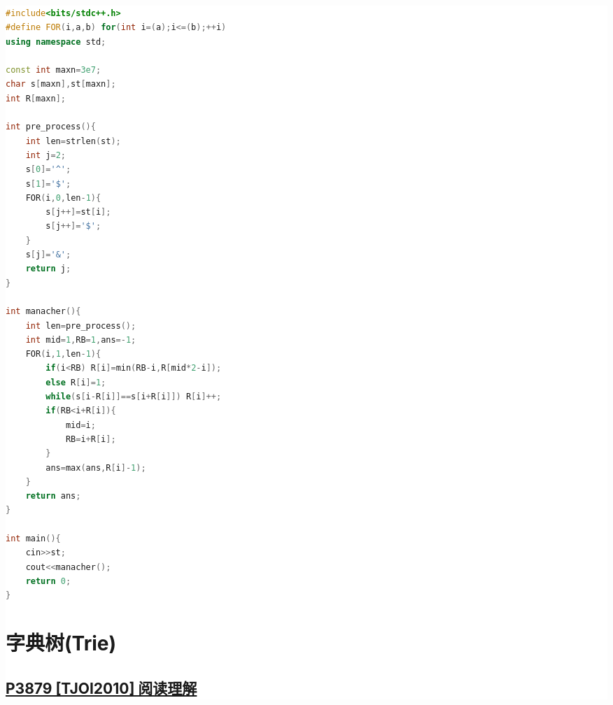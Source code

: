 ```cpp
#include<bits/stdc++.h>
#define FOR(i,a,b) for(int i=(a);i<=(b);++i)
using namespace std;

const int maxn=3e7;
char s[maxn],st[maxn];
int R[maxn];

int pre_process(){
    int len=strlen(st);
    int j=2;
    s[0]='^';
    s[1]='$';
    FOR(i,0,len-1){
        s[j++]=st[i];
        s[j++]='$';
    }
    s[j]='&';
    return j;
}

int manacher(){
    int len=pre_process();
    int mid=1,RB=1,ans=-1;
    FOR(i,1,len-1){
        if(i<RB) R[i]=min(RB-i,R[mid*2-i]);
        else R[i]=1;
        while(s[i-R[i]]==s[i+R[i]]) R[i]++;
        if(RB<i+R[i]){
            mid=i;
            RB=i+R[i];
        }
        ans=max(ans,R[i]-1);
    }
    return ans;
}

int main(){
    cin>>st;
    cout<<manacher();
    return 0;
}
```

# 字典树(Trie)

## [P3879 [TJOI2010] 阅读理解](https://www.luogu.com.cn/problem/P3879)
